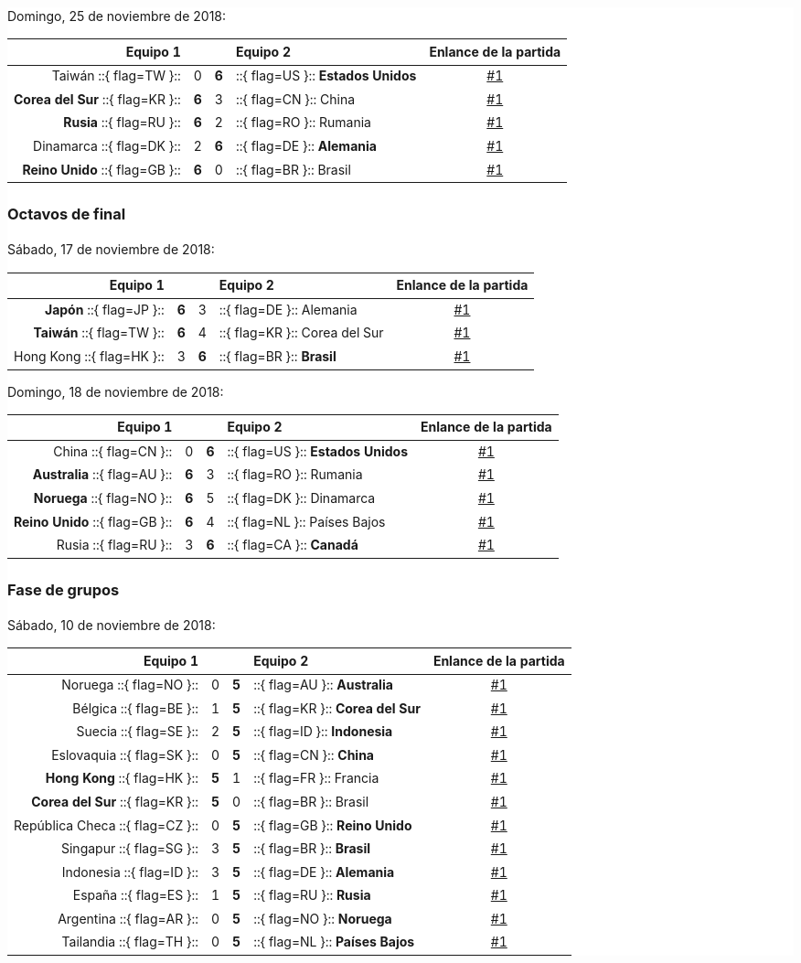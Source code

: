 Domingo, 25 de noviembre de 2018:

| Equipo 1 |  |  | Equipo 2 | Enlance de la partida |
| --: | :-: | :-: | :-- | :-: |
| Taiwán ::{ flag=TW }:: | 0 | **6** | ::{ flag=US }:: **Estados Unidos** | [#1](https://osu.ppy.sh/community/matches/47665462) |
| **Corea del Sur** ::{ flag=KR }:: | **6** | 3 | ::{ flag=CN }:: China | [#1](https://osu.ppy.sh/community/matches/47666758) |
| **Rusia** ::{ flag=RU }:: | **6** | 2 | ::{ flag=RO }:: Rumania | [#1](https://osu.ppy.sh/community/matches/47675513) |
| Dinamarca ::{ flag=DK }:: | 2 | **6** | ::{ flag=DE }:: **Alemania** | [#1](https://osu.ppy.sh/community/matches/47677802) |
| **Reino Unido** ::{ flag=GB }:: | **6** | 0 | ::{ flag=BR }:: Brasil | [#1](https://osu.ppy.sh/community/matches/47679899) |

### Octavos de final

Sábado, 17 de noviembre de 2018:

| Equipo 1 |  |  | Equipo 2 | Enlance de la partida |
| --: | :-: | :-: | :-- | :-: |
| **Japón** ::{ flag=JP }:: | **6** | 3 | ::{ flag=DE }:: Alemania | [#1](https://osu.ppy.sh/community/matches/47484224) |
| **Taiwán** ::{ flag=TW }:: | **6** | 4 | ::{ flag=KR }:: Corea del Sur | [#1](https://osu.ppy.sh/community/matches/47486476) |
| Hong Kong ::{ flag=HK }:: | 3 | **6** | ::{ flag=BR }:: **Brasil** | [#1](https://osu.ppy.sh/community/matches/47489590) |

Domingo, 18 de noviembre de 2018:

| Equipo 1 |  |  | Equipo 2 | Enlance de la partida |
| --: | :-: | :-: | :-- | :-: |
| China ::{ flag=CN }:: | 0 | **6** | ::{ flag=US }:: **Estados Unidos** | [#1](https://osu.ppy.sh/community/matches/47507818) |
| **Australia** ::{ flag=AU }:: | **6** | 3 | ::{ flag=RO }:: Rumania | [#1](https://osu.ppy.sh/community/matches/47514469) |
| **Noruega** ::{ flag=NO }:: | **6** | 5 | ::{ flag=DK }:: Dinamarca | [#1](https://osu.ppy.sh/community/matches/47516309) |
| **Reino Unido** ::{ flag=GB }:: | **6** | 4 | ::{ flag=NL }:: Países Bajos | [#1](https://osu.ppy.sh/community/matches/47518299) |
| Rusia ::{ flag=RU }:: | 3 | **6** | ::{ flag=CA }:: **Canadá** | [#1](https://osu.ppy.sh/community/matches/47521221) |

### Fase de grupos

Sábado, 10 de noviembre de 2018:

| Equipo 1 |  |  | Equipo 2 | Enlance de la partida |
| --: | :-: | :-: | :-- | :-: |
| Noruega ::{ flag=NO }:: | 0 | **5** | ::{ flag=AU }:: **Australia** | [#1](https://osu.ppy.sh/community/matches/47325334) |
| Bélgica ::{ flag=BE }:: | 1 | **5** | ::{ flag=KR }:: **Corea del Sur** | [#1](https://osu.ppy.sh/community/matches/47326358) |
| Suecia ::{ flag=SE }:: | 2 | **5** | ::{ flag=ID }:: **Indonesia** | [#1](https://osu.ppy.sh/community/matches/47326352) |
| Eslovaquia ::{ flag=SK }:: | 0 | **5** | ::{ flag=CN }:: **China** | [#1](https://osu.ppy.sh/community/matches/47327826) |
| **Hong Kong** ::{ flag=HK }:: | **5** | 1 | ::{ flag=FR }:: Francia | [#1](https://osu.ppy.sh/community/matches/47327676) |
| **Corea del Sur** ::{ flag=KR }:: | **5** | 0 | ::{ flag=BR }:: Brasil | [#1](https://osu.ppy.sh/community/matches/47327716) |
| República Checa ::{ flag=CZ }:: | 0 | **5** | ::{ flag=GB }:: **Reino Unido** | [#1](https://osu.ppy.sh/community/matches/47329128) |
| Singapur ::{ flag=SG }:: | 3 | **5** | ::{ flag=BR }:: **Brasil** | [#1](https://osu.ppy.sh/community/matches/47329030) |
| Indonesia ::{ flag=ID }:: | 3 | **5** | ::{ flag=DE }:: **Alemania** | [#1](https://osu.ppy.sh/community/matches/47329311) |
| España ::{ flag=ES }:: | 1 | **5** | ::{ flag=RU }:: **Rusia** | [#1](https://osu.ppy.sh/community/matches/47329125) |
| Argentina ::{ flag=AR }:: | 0 | **5** | ::{ flag=NO }:: **Noruega** | [#1](https://osu.ppy.sh/community/matches/47330931) |
| Tailandia ::{ flag=TH }:: | 0 | **5** | ::{ flag=NL }:: **Países Bajos** | [#1](https://osu.ppy.sh/community/matches/47330965) |